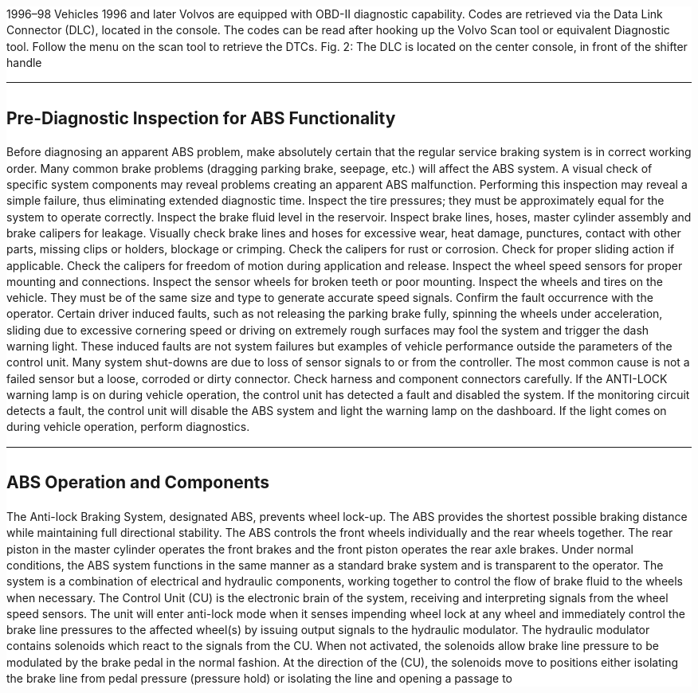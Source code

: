 1996–98 Vehicles
1996 and later Volvos are equipped with OBD-II diagnostic capability. Codes are retrieved via the Data Link Connector (DLC), located in the console. The codes can be read after hooking
up the Volvo Scan tool or equivalent Diagnostic tool. Follow the menu on the scan tool to retrieve the DTCs.
Fig. 2: The DLC is located on the center console, in front of
the shifter handle

---

## Pre-Diagnostic Inspection for ABS Functionality


Before diagnosing an apparent ABS problem, make absolutely certain that the regular service braking system is in correct working order. Many common brake problems (dragging parking
brake, seepage, etc.) will affect the ABS system. A visual check of specific system components may reveal problems creating an apparent ABS malfunction.
Performing this inspection may reveal a simple failure, thus eliminating extended diagnostic time.
Inspect the tire pressures; they must be approximately equal for the system to operate correctly.
Inspect the brake fluid level in the reservoir.
Inspect brake lines, hoses, master cylinder assembly and brake calipers for leakage.
Visually check brake lines and hoses for excessive wear, heat damage, punctures, contact with other parts, missing clips or holders, blockage or crimping.
Check the calipers for rust or corrosion. Check for proper sliding action if applicable.
Check the calipers for freedom of motion during application and release.
Inspect the wheel speed sensors for proper mounting and connections.
Inspect the sensor wheels for broken teeth or poor mounting.
Inspect the wheels and tires on the vehicle. They must be of the same size and type to generate accurate speed signals.
Confirm the fault occurrence with the operator. Certain driver induced faults, such as not releasing the parking brake fully, spinning the wheels under acceleration, sliding due to
excessive cornering speed or driving on extremely rough surfaces may fool the system and trigger the dash warning light. These induced faults are not system failures but examples
of vehicle performance outside the parameters of the control unit.
Many system shut-downs are due to loss of sensor signals to or from the controller. The most common cause is not a failed sensor but a loose, corroded or dirty connector. Check
harness and component connectors carefully.
If the ANTI-LOCK warning lamp is on during vehicle operation, the control unit has detected a fault and disabled the system.
If the monitoring circuit detects a fault, the control unit will disable the ABS system and light the warning lamp on the dashboard. If the light comes on during vehicle operation, perform
diagnostics.

---

## ABS Operation and Components


The Anti-lock Braking System, designated ABS, prevents wheel lock-up. The ABS provides the shortest possible braking distance while maintaining full directional stability. The ABS
controls the front wheels individually and the rear wheels together. The rear piston in the master cylinder operates the front brakes and the front piston operates the rear axle brakes.
Under normal conditions, the ABS system functions in the same manner as a standard brake system and is transparent to the operator. The system is a combination of electrical and
hydraulic components, working together to control the flow of brake fluid to the wheels when necessary.
The Control Unit (CU) is the electronic brain of the system, receiving and interpreting signals from the wheel speed sensors. The unit will enter anti-lock mode when it senses impending
wheel lock at any wheel and immediately control the brake line pressures to the affected wheel(s) by issuing output signals to the hydraulic modulator.
The hydraulic modulator contains solenoids which react to the signals from the CU. When not activated, the solenoids allow brake line pressure to be modulated by the brake pedal in the
normal fashion. At the direction of the (CU), the solenoids move to positions either isolating the brake line from pedal pressure (pressure hold) or isolating the line and opening a passage to